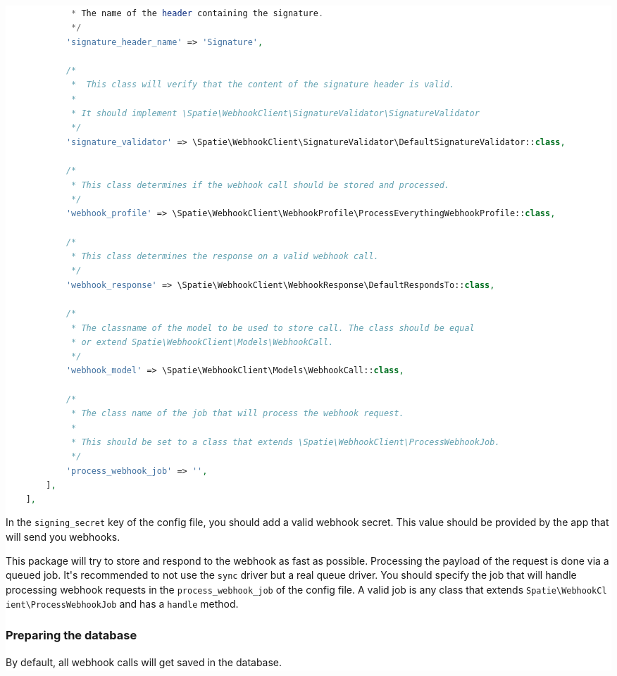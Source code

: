 ```php
             * The name of the header containing the signature.
             */
            'signature_header_name' => 'Signature',

            /*
             *  This class will verify that the content of the signature header is valid.
             *
             * It should implement \Spatie\WebhookClient\SignatureValidator\SignatureValidator
             */
            'signature_validator' => \Spatie\WebhookClient\SignatureValidator\DefaultSignatureValidator::class,

            /*
             * This class determines if the webhook call should be stored and processed.
             */
            'webhook_profile' => \Spatie\WebhookClient\WebhookProfile\ProcessEverythingWebhookProfile::class,

            /*
             * This class determines the response on a valid webhook call.
             */
            'webhook_response' => \Spatie\WebhookClient\WebhookResponse\DefaultRespondsTo::class,

            /*
             * The classname of the model to be used to store call. The class should be equal
             * or extend Spatie\WebhookClient\Models\WebhookCall.
             */
            'webhook_model' => \Spatie\WebhookClient\Models\WebhookCall::class,

            /*
             * The class name of the job that will process the webhook request.
             *
             * This should be set to a class that extends \Spatie\WebhookClient\ProcessWebhookJob.
             */
            'process_webhook_job' => '',
        ],
    ],
```

In the `signing_secret` key of the config file, you should add a valid webhook secret. This value should be provided by the app that will send you webhooks.

This package will try to store and respond to the webhook as fast as possible. Processing the payload of the request is done via a queued job.  It's recommended to not use the `sync` driver but a real queue driver. You should specify the job that will handle processing webhook requests in the `process_webhook_job` of the config file. A valid job is any class that extends `Spatie\WebhookClient\ProcessWebhookJob` and has a `handle` method.

### Preparing the database

By default, all webhook calls will get saved in the database.
